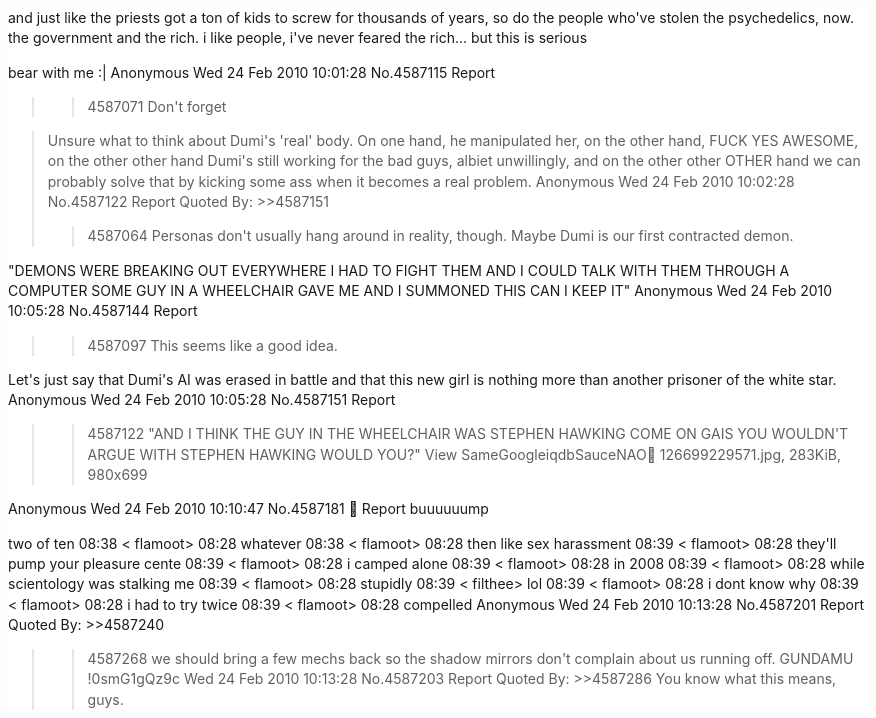 and just like the priests got a ton of kids to screw for thousands of years, so do the people who've stolen the psychedelics, now. the government and the rich. i like people, i've never feared the rich... but this is serious

bear with me :| 
Anonymous Wed 24 Feb 2010 10:01:28 No.4587115 Report 
>>4587071
Don't forget

>Unsure what to think about Dumi's 'real' body. On one hand, he manipulated her, on the other hand, FUCK YES AWESOME, on the other other hand Dumi's still working for the bad guys, albiet unwillingly, and on the other other OTHER hand we can probably solve that by kicking some ass when it becomes a real problem. 
Anonymous Wed 24 Feb 2010 10:02:28 No.4587122 Report 
 Quoted By: >>4587151 
>>4587064
Personas don't usually hang around in reality, though. Maybe Dumi is our first contracted demon. 

"DEMONS WERE BREAKING OUT EVERYWHERE I HAD TO FIGHT THEM AND I COULD TALK WITH THEM THROUGH A COMPUTER SOME GUY IN A WHEELCHAIR GAVE ME AND I SUMMONED THIS CAN I KEEP IT" 
Anonymous Wed 24 Feb 2010 10:05:28 No.4587144 Report 
>>4587097
This seems like a good idea.

Let's just say that Dumi's AI was erased in battle and that this new girl is nothing more than another prisoner of the white star. 
Anonymous Wed 24 Feb 2010 10:05:28 No.4587151 Report 
>>4587122
"AND I THINK THE GUY IN THE WHEELCHAIR WAS STEPHEN HAWKING COME ON GAIS YOU WOULDN'T ARGUE WITH STEPHEN HAWKING WOULD YOU?" 
View SameGoogleiqdbSauceNAO 126699229571.jpg,  283KiB, 980x699 
 
Anonymous Wed 24 Feb 2010 10:10:47 No.4587181  Report 
 buuuuuump

two of ten
08:38 < flamoot> 08:28 <flamoot> whatever
08:38 < flamoot> 08:28 <flamoot> then like sex harassment
08:39 < flamoot> 08:28 <flamoot> they'll pump your pleasure cente
08:39 < flamoot> 08:28 <flamoot> i camped alone
08:39 < flamoot> 08:28 <flamoot> in 2008
08:39 < flamoot> 08:28 <flamoot> while scientology was stalking me
08:39 < flamoot> 08:28 <flamoot> stupidly
08:39 < filthee> lol
08:39 < flamoot> 08:28 <flamoot> i dont know why
08:39 < flamoot> 08:28 <flamoot> i had to try twice
08:39 < flamoot> 08:28 <flamoot> compelled 
Anonymous Wed 24 Feb 2010 10:13:28 No.4587201 Report 
 Quoted By: >>4587240 
>>4587268 
 we should bring a few mechs back so the shadow mirrors don't complain about us running off. 
GUNDAMU !0smG1gQz9c Wed 24 Feb 2010 10:13:28 No.4587203 Report 
 Quoted By: >>4587286 
 You know what this means, guys.
